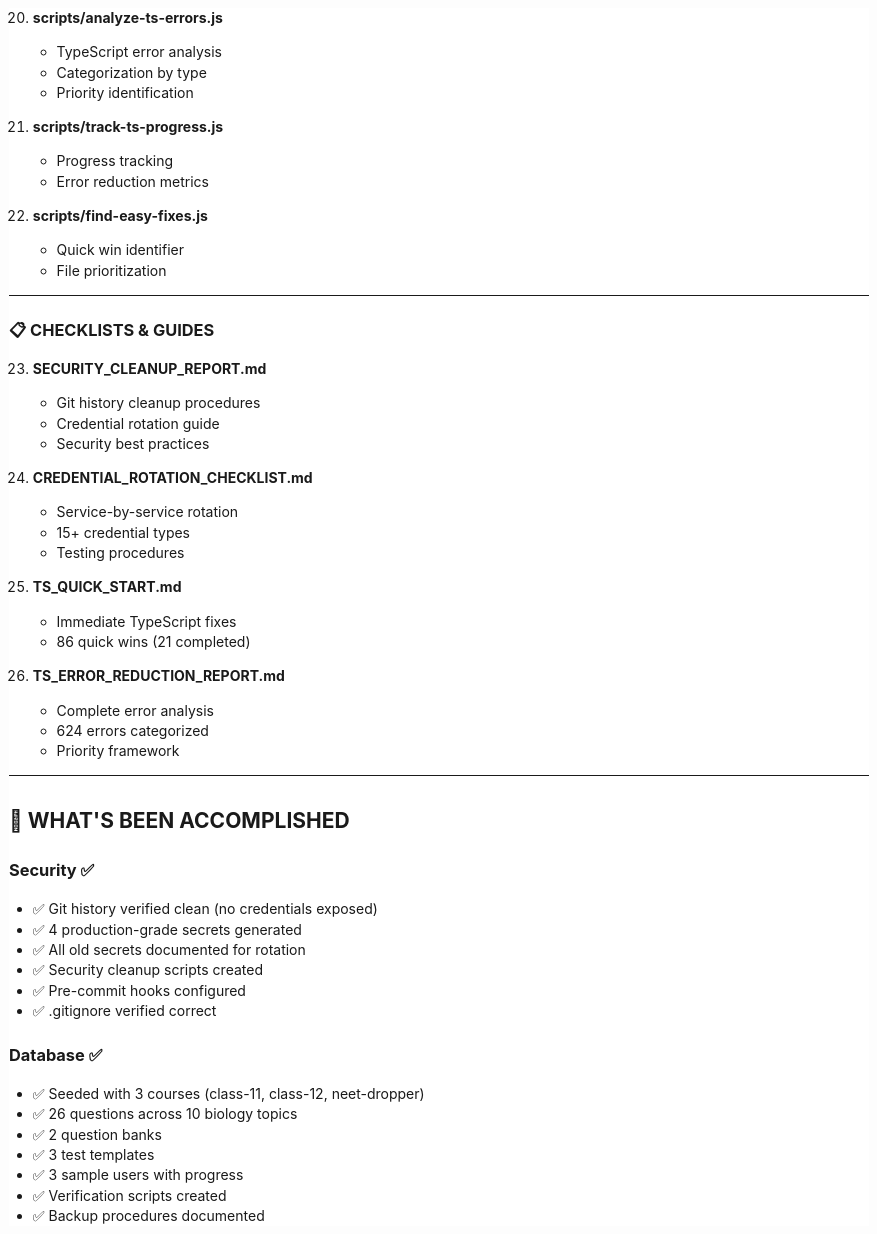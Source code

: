 20. **scripts/analyze-ts-errors.js**
    - TypeScript error analysis
    - Categorization by type
    - Priority identification

21. **scripts/track-ts-progress.js**
    - Progress tracking
    - Error reduction metrics

22. **scripts/find-easy-fixes.js**
    - Quick win identifier
    - File prioritization

---

### 📋 CHECKLISTS & GUIDES

23. **SECURITY_CLEANUP_REPORT.md**
    - Git history cleanup procedures
    - Credential rotation guide
    - Security best practices

24. **CREDENTIAL_ROTATION_CHECKLIST.md**
    - Service-by-service rotation
    - 15+ credential types
    - Testing procedures

25. **TS_QUICK_START.md**
    - Immediate TypeScript fixes
    - 86 quick wins (21 completed)

26. **TS_ERROR_REDUCTION_REPORT.md**
    - Complete error analysis
    - 624 errors categorized
    - Priority framework

---

## 🎯 WHAT'S BEEN ACCOMPLISHED

### Security ✅

- ✅ Git history verified clean (no credentials exposed)
- ✅ 4 production-grade secrets generated
- ✅ All old secrets documented for rotation
- ✅ Security cleanup scripts created
- ✅ Pre-commit hooks configured
- ✅ .gitignore verified correct

### Database ✅

- ✅ Seeded with 3 courses (class-11, class-12, neet-dropper)
- ✅ 26 questions across 10 biology topics
- ✅ 2 question banks
- ✅ 3 test templates
- ✅ 3 sample users with progress
- ✅ Verification scripts created
- ✅ Backup procedures documented

